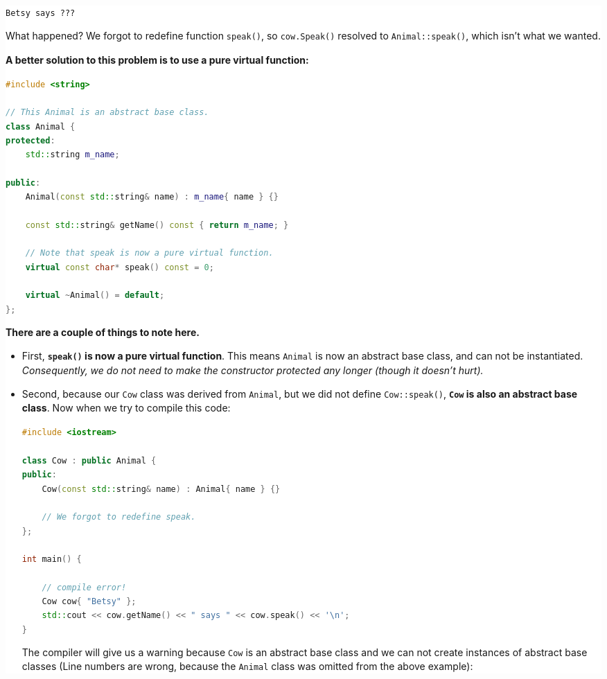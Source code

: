 ```
Betsy says ???
```

What happened? We forgot to redefine function `speak()`, so `cow.Speak()` resolved to `Animal::speak()`, which isn’t what we wanted.

**A better solution to this problem is to use a pure virtual function:**

```c++
#include <string>

// This Animal is an abstract base class.
class Animal {
protected:
    std::string m_name;

public:
    Animal(const std::string& name) : m_name{ name } {}

    const std::string& getName() const { return m_name; }

    // Note that speak is now a pure virtual function.
    virtual const char* speak() const = 0;

    virtual ~Animal() = default;
};
```

**There are a couple of things to note here.** 

- First, **`speak()` is now a pure virtual function**. This means `Animal` is now an abstract base class, and can not be instantiated. *Consequently, we do not need to make the constructor protected any longer (though it doesn’t hurt).*

- Second, because our `Cow` class was derived from `Animal`, but we did not define `Cow::speak()`, **`Cow` is also an abstract base class**. Now when we try to compile this code:

    ```c++
    #include <iostream>

    class Cow : public Animal {
    public:
        Cow(const std::string& name) : Animal{ name } {}

        // We forgot to redefine speak.
    };

    int main() {

        // compile error!
        Cow cow{ "Betsy" };
        std::cout << cow.getName() << " says " << cow.speak() << '\n';
    }
    ```

    The compiler will give us a warning because `Cow` is an abstract base class and we can not create instances of abstract base classes (Line numbers are wrong, because the `Animal` class was omitted from the above example):
